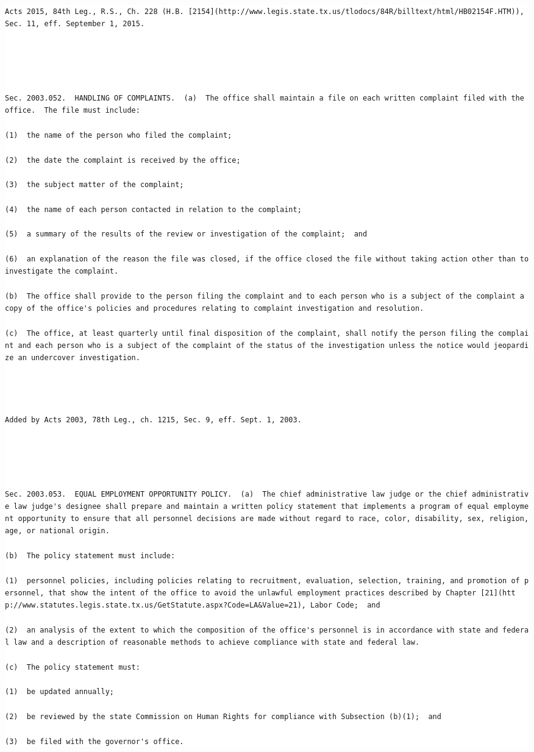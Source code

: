     Acts 2015, 84th Leg., R.S., Ch. 228 (H.B. [2154](http://www.legis.state.tx.us/tlodocs/84R/billtext/html/HB02154F.HTM)), Sec. 11, eff. September 1, 2015.
    
    
    
    
    
    Sec. 2003.052.  HANDLING OF COMPLAINTS.  (a)  The office shall maintain a file on each written complaint filed with the office.  The file must include:
    
    (1)  the name of the person who filed the complaint;
    
    (2)  the date the complaint is received by the office;
    
    (3)  the subject matter of the complaint;
    
    (4)  the name of each person contacted in relation to the complaint;
    
    (5)  a summary of the results of the review or investigation of the complaint;  and
    
    (6)  an explanation of the reason the file was closed, if the office closed the file without taking action other than to investigate the complaint.
    
    (b)  The office shall provide to the person filing the complaint and to each person who is a subject of the complaint a copy of the office's policies and procedures relating to complaint investigation and resolution.
    
    (c)  The office, at least quarterly until final disposition of the complaint, shall notify the person filing the complaint and each person who is a subject of the complaint of the status of the investigation unless the notice would jeopardize an undercover investigation.
    
    
    
    
    Added by Acts 2003, 78th Leg., ch. 1215, Sec. 9, eff. Sept. 1, 2003.
    
    
    
    
    
    Sec. 2003.053.  EQUAL EMPLOYMENT OPPORTUNITY POLICY.  (a)  The chief administrative law judge or the chief administrative law judge's designee shall prepare and maintain a written policy statement that implements a program of equal employment opportunity to ensure that all personnel decisions are made without regard to race, color, disability, sex, religion, age, or national origin.
    
    (b)  The policy statement must include:
    
    (1)  personnel policies, including policies relating to recruitment, evaluation, selection, training, and promotion of personnel, that show the intent of the office to avoid the unlawful employment practices described by Chapter [21](http://www.statutes.legis.state.tx.us/GetStatute.aspx?Code=LA&Value=21), Labor Code;  and
    
    (2)  an analysis of the extent to which the composition of the office's personnel is in accordance with state and federal law and a description of reasonable methods to achieve compliance with state and federal law.
    
    (c)  The policy statement must:
    
    (1)  be updated annually;
    
    (2)  be reviewed by the state Commission on Human Rights for compliance with Subsection (b)(1);  and
    
    (3)  be filed with the governor's office.
    